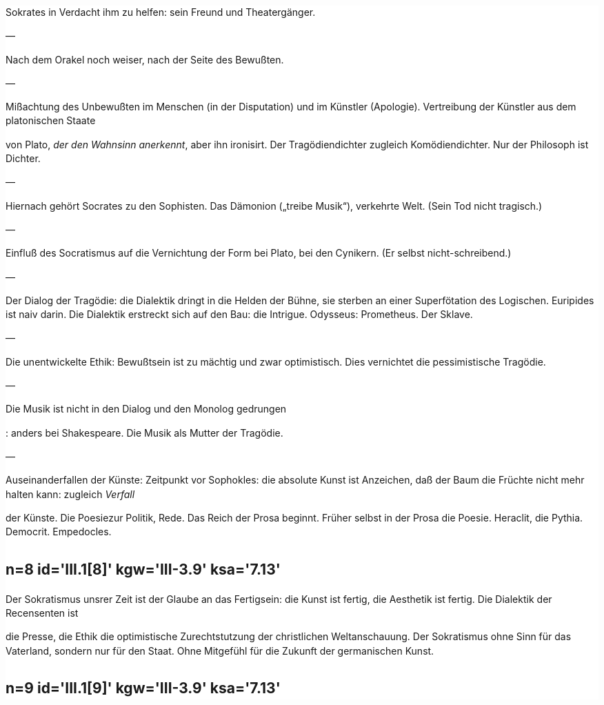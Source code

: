 Sokrates in Verdacht ihm zu helfen: sein Freund und Theatergänger.

— 

Nach dem Orakel noch weiser, nach der Seite des Bewußten.

— 

Mißachtung des Unbewußten im Menschen (in der Disputation) und im Künstler (Apologie). Vertreibung der Künstler aus dem platonischen Staate

von Plato, *der den Wahnsinn anerkennt*, aber ihn ironisirt. Der Tragödiendichter zugleich Komödiendichter. Nur der Philosoph ist Dichter.

— 

Hiernach gehört Socrates zu den Sophisten. Das Dämonion („treibe Musik“), verkehrte Welt. (Sein Tod nicht tragisch.)

— 

Einfluß des Socratismus auf die Vernichtung der Form bei Plato, bei den Cynikern. (Er selbst nicht-schreibend.)

— 

Der Dialog der Tragödie: die Dialektik dringt in die Helden der Bühne, sie sterben an einer Superfötation des Logischen. Euripides ist naiv darin. Die Dialektik erstreckt sich auf den Bau: die Intrigue. Odysseus: Prometheus. Der Sklave.

— 

Die unentwickelte Ethik: Bewußtsein ist zu mächtig und zwar optimistisch. Dies vernichtet die pessimistische Tragödie.

— 

Die Musik ist nicht in den Dialog und den Monolog gedrungen

: anders bei Shakespeare. Die Musik als Mutter der Tragödie.

— 

Auseinanderfallen der Künste: Zeitpunkt vor Sophokles: die absolute Kunst ist Anzeichen, daß der Baum die Früchte nicht mehr halten kann: zugleich *Verfall*

der Künste. Die Poesiezur Politik, Rede. Das Reich der Prosa beginnt. Früher selbst in der Prosa die Poesie. Heraclit, die Pythia. Democrit. Empedocles.

## n=8 id='III.1[8]' kgw='III-3.9' ksa='7.13'

Der Sokratismus unsrer Zeit ist der Glaube an das Fertigsein: die Kunst ist fertig, die Aesthetik ist fertig. Die Dialektik der Recensenten ist

die Presse, die Ethik die optimistische Zurechtstutzung der christlichen Weltanschauung. Der Sokratismus ohne Sinn für das Vaterland, sondern nur für den Staat. Ohne Mitgefühl für die Zukunft der germanischen Kunst.

## n=9 id='III.1[9]' kgw='III-3.9' ksa='7.13'
